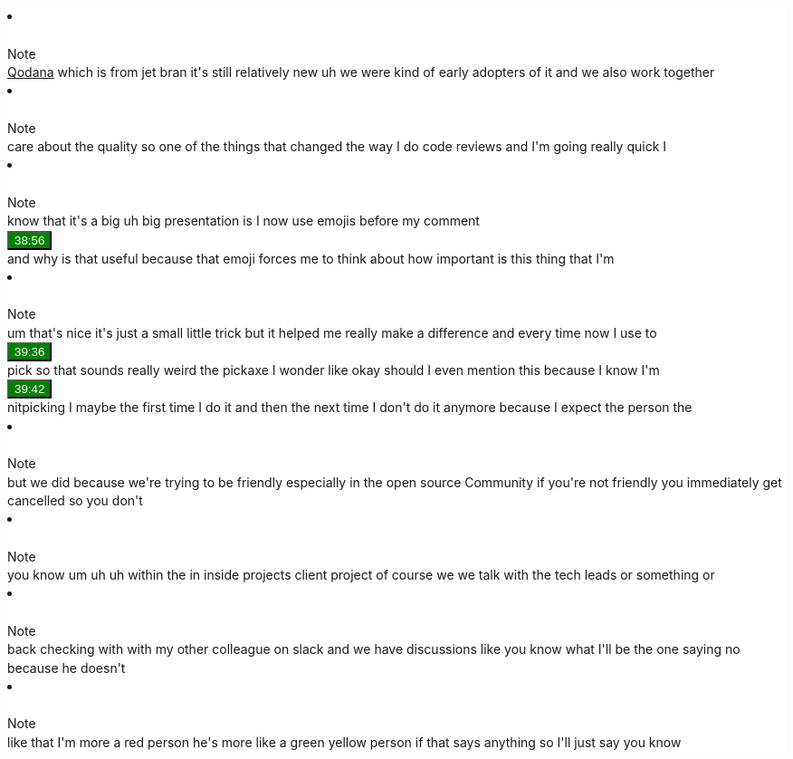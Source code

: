 </div></div></span></li><li><span><div data-callout-metadata="" data-callout-fold="" data-callout="note" class="callout node-insert-event drop-shadow"><div class="callout-title"><div class="callout-icon"><svg width="16" height="16"></svg></div><div class="callout-title-inner">Note</div></div><div class="callout-content">
<a data-href="Qodana" href="Qodana" class="internal-link data-link-icon data-link-icon-after data-link-text" target="_blank" rel="noopener" data-link-tags="#unsorted" data-link-status="seedling" data-link-path="unsorted/Qodana.md" style="--data-link-tags: #unsorted; --data-link-status: seedling; --data-link-path: unsorted/Qodana.md;">Qodana</a> which is from jet bran it's still relatively new uh we were kind of early adopters of it and we also work together
</div></div></span></li><li><span><div data-callout-metadata="" data-callout-fold="" data-callout="note" class="callout node-insert-event drop-shadow"><div class="callout-title"><div class="callout-icon"><svg width="16" height="16"></svg></div><div class="callout-title-inner">Note</div></div><div class="callout-content">
care about the quality so one of the things that changed the way I do code reviews and I'm going really quick I
</div></div></span></li><li><span><div data-callout-metadata="" data-callout-fold="" data-callout="note" class="callout node-insert-event drop-shadow"><div class="callout-title"><div class="callout-icon"><svg width="16" height="16"></svg></div><div class="callout-title-inner">Note</div></div><div class="callout-content">
know that it's a big uh big presentation is I now use emojis before my comment
<div class="block-language-timestamp"><div><button style="background-color: green; color: white;">38:56</button></div></div>
and why is that useful because that emoji forces me to think about how important is this thing that I'm
</div></div></span></li><li><span><div data-callout-metadata="" data-callout-fold="" data-callout="note" class="callout node-insert-event drop-shadow"><div class="callout-title"><div class="callout-icon"><svg width="16" height="16"></svg></div><div class="callout-title-inner">Note</div></div><div class="callout-content">
um that's nice it's just a small little trick but it helped me really make a difference and every time now I use to
<div class="block-language-timestamp"><div><button style="background-color: green; color: white;">39:36</button></div></div>
pick so that sounds really weird the pickaxe I wonder like okay should I even mention this because I know I'm
<div class="block-language-timestamp"><div><button style="background-color: green; color: white;">39:42</button></div></div>
nitpicking I maybe the first time I do it and then the next time I don't do it anymore because I expect the person the
</div></div></span></li><li><span><div data-callout-metadata="" data-callout-fold="" data-callout="note" class="callout node-insert-event drop-shadow"><div class="callout-title"><div class="callout-icon"><svg width="16" height="16"></svg></div><div class="callout-title-inner">Note</div></div><div class="callout-content">
but we did because we're trying to be friendly especially in the open source Community if you're not friendly you immediately get cancelled so you don't
</div></div></span></li><li><span><div data-callout-metadata="" data-callout-fold="" data-callout="note" class="callout node-insert-event drop-shadow"><div class="callout-title"><div class="callout-icon"><svg width="16" height="16"></svg></div><div class="callout-title-inner">Note</div></div><div class="callout-content">
you know um uh uh within the in inside projects client project of course we we talk with the tech leads or something or
</div></div></span></li><li><span><div data-callout-metadata="" data-callout-fold="" data-callout="note" class="callout node-insert-event drop-shadow"><div class="callout-title"><div class="callout-icon"><svg width="16" height="16"></svg></div><div class="callout-title-inner">Note</div></div><div class="callout-content">
back checking with with my other colleague on slack and we have discussions like you know what I'll be the one saying no because he doesn't
</div></div></span></li><li><span><div data-callout-metadata="" data-callout-fold="" data-callout="note" class="callout node-insert-event drop-shadow"><div class="callout-title"><div class="callout-icon"><svg width="16" height="16"></svg></div><div class="callout-title-inner">Note</div></div><div class="callout-content">
like that I'm more a red person he's more like a green yellow person if that says anything so I'll just say you know